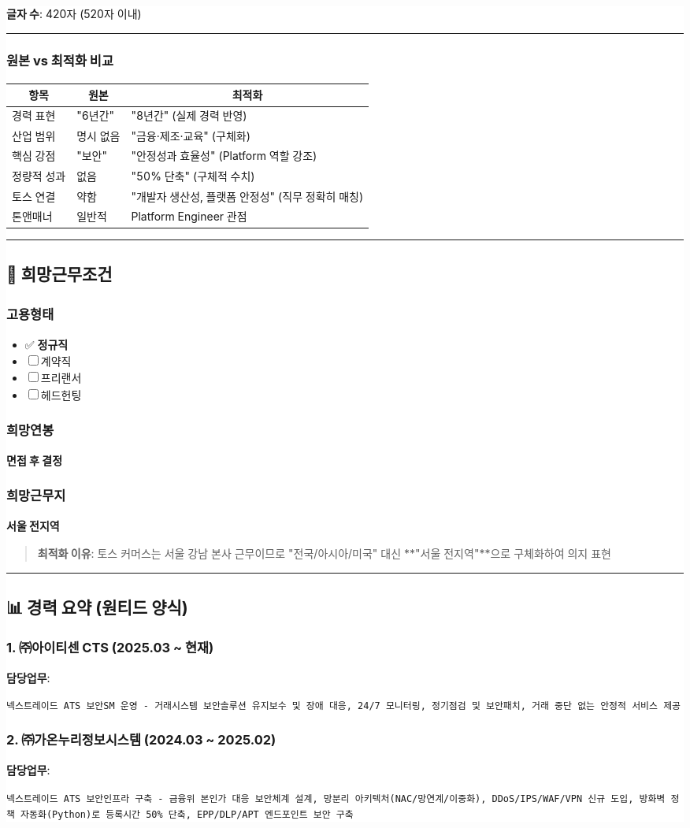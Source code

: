 **글자 수**: 420자 (520자 이내)

---

### 원본 vs 최적화 비교

| 항목 | 원본 | 최적화 |
|------|------|--------|
| 경력 표현 | "6년간" | "8년간" (실제 경력 반영) |
| 산업 범위 | 명시 없음 | "금융·제조·교육" (구체화) |
| 핵심 강점 | "보안" | "안정성과 효율성" (Platform 역할 강조) |
| 정량적 성과 | 없음 | "50% 단축" (구체적 수치) |
| 토스 연결 | 약함 | "개발자 생산성, 플랫폼 안정성" (직무 정확히 매칭) |
| 톤앤매너 | 일반적 | Platform Engineer 관점 |

---

## 🎯 희망근무조건

### 고용형태
- ✅ **정규직**
- ☐ 계약직
- ☐ 프리랜서
- ☐ 헤드헌팅

### 희망연봉
**면접 후 결정**

### 희망근무지
**서울 전지역**

> **최적화 이유**: 토스 커머스는 서울 강남 본사 근무이므로 "전국/아시아/미국" 대신 **"서울 전지역"**으로 구체화하여 의지 표현

---

## 📊 경력 요약 (원티드 양식)

### 1. ㈜아이티센 CTS (2025.03 ~ 현재)
**담당업무**:
```
넥스트레이드 ATS 보안SM 운영 - 거래시스템 보안솔루션 유지보수 및 장애 대응, 24/7 모니터링, 정기점검 및 보안패치, 거래 중단 없는 안정적 서비스 제공
```

### 2. ㈜가온누리정보시스템 (2024.03 ~ 2025.02)
**담당업무**:
```
넥스트레이드 ATS 보안인프라 구축 - 금융위 본인가 대응 보안체계 설계, 망분리 아키텍처(NAC/망연계/이중화), DDoS/IPS/WAF/VPN 신규 도입, 방화벽 정책 자동화(Python)로 등록시간 50% 단축, EPP/DLP/APT 엔드포인트 보안 구축
```
